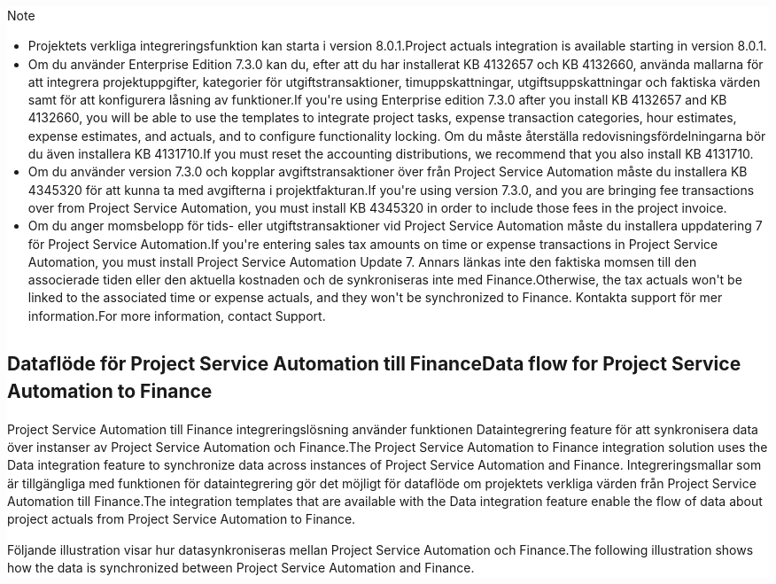 > [!NOTE]
> - <span data-ttu-id="6a58e-107">Projektets verkliga integreringsfunktion kan starta i version 8.0.1.</span><span class="sxs-lookup"><span data-stu-id="6a58e-107">Project actuals integration is available starting in version 8.0.1.</span></span>
> - <span data-ttu-id="6a58e-108">Om du använder Enterprise Edition 7.3.0 kan du, efter att du har installerat KB 4132657 och KB 4132660, använda mallarna för att integrera projektuppgifter, kategorier för utgiftstransaktioner, timuppskattningar, utgiftsuppskattningar och faktiska värden samt för att konfigurera låsning av funktioner.</span><span class="sxs-lookup"><span data-stu-id="6a58e-108">If you're using Enterprise edition 7.3.0 after you install KB 4132657 and KB 4132660, you will be able to use the templates to integrate project tasks, expense transaction categories, hour estimates, expense estimates, and actuals, and to configure functionality locking.</span></span> <span data-ttu-id="6a58e-109">Om du måste återställa redovisningsfördelningarna bör du även installera KB 4131710.</span><span class="sxs-lookup"><span data-stu-id="6a58e-109">If you must reset the accounting distributions, we recommend that you also install KB 4131710.</span></span>
> - <span data-ttu-id="6a58e-110">Om du använder version 7.3.0 och kopplar avgiftstransaktioner över från Project Service Automation måste du installera KB 4345320 för att kunna ta med avgifterna i projektfakturan.</span><span class="sxs-lookup"><span data-stu-id="6a58e-110">If you're using version 7.3.0, and you are bringing fee transactions over from Project Service Automation, you must install KB 4345320 in order to include those fees in the project invoice.</span></span>
> - <span data-ttu-id="6a58e-111">Om du anger momsbelopp för tids- eller utgiftstransaktioner vid Project Service Automation måste du installera uppdatering 7 för Project Service Automation.</span><span class="sxs-lookup"><span data-stu-id="6a58e-111">If you're entering sales tax amounts on time or expense transactions in Project Service Automation, you must install Project Service Automation Update 7.</span></span> <span data-ttu-id="6a58e-112">Annars länkas inte den faktiska momsen till den associerade tiden eller den aktuella kostnaden och de synkroniseras inte med Finance.</span><span class="sxs-lookup"><span data-stu-id="6a58e-112">Otherwise, the tax actuals won't be linked to the associated time or expense actuals, and they won't be synchronized to Finance.</span></span> <span data-ttu-id="6a58e-113">Kontakta support för mer information.</span><span class="sxs-lookup"><span data-stu-id="6a58e-113">For more information, contact Support.</span></span>

## <a name="data-flow-for-project-service-automation-to-finance"></a><span data-ttu-id="6a58e-114">Dataflöde för Project Service Automation till Finance</span><span class="sxs-lookup"><span data-stu-id="6a58e-114">Data flow for Project Service Automation to Finance</span></span>

<span data-ttu-id="6a58e-115">Project Service Automation till Finance integreringslösning använder funktionen Dataintegrering feature för att synkronisera data över instanser av Project Service Automation och Finance.</span><span class="sxs-lookup"><span data-stu-id="6a58e-115">The Project Service Automation to Finance integration solution uses the Data integration feature to synchronize data across instances of Project Service Automation and Finance.</span></span> <span data-ttu-id="6a58e-116">Integreringsmallar som är tillgängliga med funktionen för dataintegrering gör det möjligt för dataflöde om projektets verkliga värden från Project Service Automation till Finance.</span><span class="sxs-lookup"><span data-stu-id="6a58e-116">The integration templates that are available with the Data integration feature enable the flow of data about project actuals from Project Service Automation to Finance.</span></span>

<span data-ttu-id="6a58e-117">Följande illustration visar hur datasynkroniseras mellan Project Service Automation och Finance.</span><span class="sxs-lookup"><span data-stu-id="6a58e-117">The following illustration shows how the data is synchronized between Project Service Automation and Finance.</span></span>
